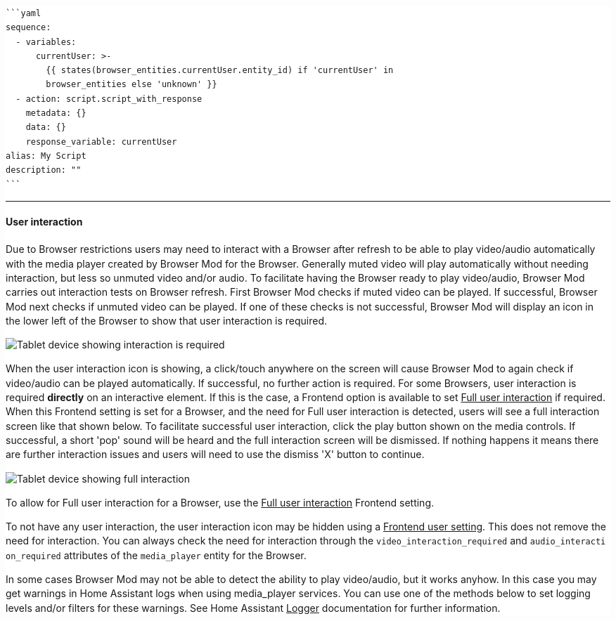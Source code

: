     ```yaml
    sequence:
      - variables:
          currentUser: >-
            {{ states(browser_entities.currentUser.entity_id) if 'currentUser' in
            browser_entities else 'unknown' }}
      - action: script.script_with_response
        metadata: {}
        data: {}
        response_variable: currentUser
    alias: My Script
    description: ""
    ```

---

#### User interaction

Due to Browser restrictions users may need to interact with a Browser after refresh to be able to play video/audio automatically with the media player created by Browser Mod for the Browser. Generally muted video will play automatically without needing interaction, but less so unmuted video and/or audio. To facilitate having the Browser ready to play video/audio, Browser Mod carries out interaction tests on Browser refresh. First Browser Mod checks if muted video can be played. If successful, Browser Mod next checks if unmuted video can be played. If one of these checks is not successful, Browser Mod will display an icon in the lower left of the Browser to show that user interaction is required.

![Tablet device showing interaction is required](https://github.com/user-attachments/assets/b98935b3-86e3-44bf-b745-4e0c4b6ad459)

When the user interaction icon is showing, a click/touch anywhere on the screen will cause Browser Mod to again check if video/audio can be played automatically. If successful, no further action is required. For some Browsers, user interaction is required __directly__ on an interactive element. If this is the case, a Frontend option is available to set [Full user interaction](#full-user-interaction) if required. When this Frontend setting is set for a Browser, and the need for Full user interaction is detected, users will see a full interaction screen like that shown below. To facilitate successful user interaction, click the play button shown on the media controls. If successful, a short 'pop' sound will be heard and the full interaction screen will be dismissed. If nothing happens it means there are further interaction issues and users will need to use the dismiss 'X' button to continue.

![Tablet device showing full interaction](https://github.com/user-attachments/assets/a1ce01af-091e-4618-bd8e-c50ebd05f9cf)

To allow for Full user interaction for a Browser, use the [Full user interaction](#full-user-interaction) Frontend setting.

To not have any user interaction, the user interaction icon may be hidden using a [Frontend user setting](#hide-interaction-icon). This does not remove the need for interaction. You can always check the need for interaction through the `video_interaction_required` and `audio_interaction_required` attributes of the `media_player` entity for the Browser.

In some cases Browser Mod may not be able to detect the ability to play video/audio, but it works anyhow. In this case you may get warnings in Home Assistant logs when using media_player services. You can use one of the methods below to set logging levels and/or filters for these warnings. See Home Assistant [Logger](https://www.home-assistant.io/integrations/logger/) documentation for further information.
